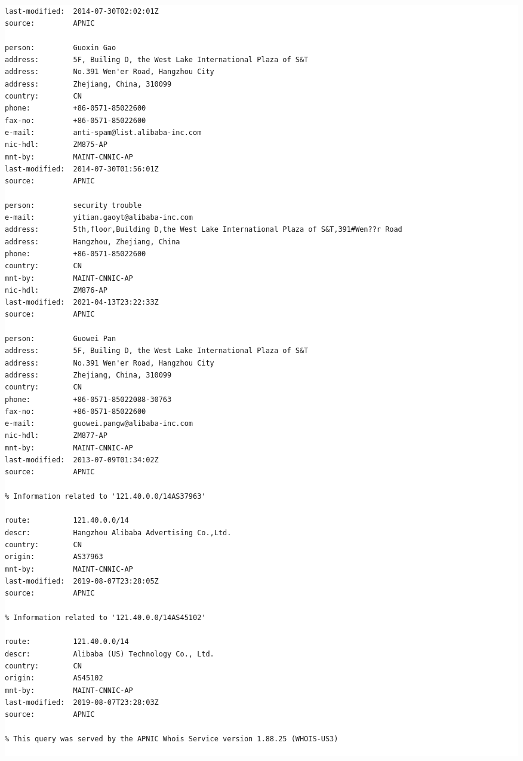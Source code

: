 ```
last-modified:  2014-07-30T02:02:01Z
source:         APNIC

person:         Guoxin Gao
address:        5F, Builing D, the West Lake International Plaza of S&T
address:        No.391 Wen'er Road, Hangzhou City
address:        Zhejiang, China, 310099
country:        CN
phone:          +86-0571-85022600
fax-no:         +86-0571-85022600
e-mail:         anti-spam@list.alibaba-inc.com
nic-hdl:        ZM875-AP
mnt-by:         MAINT-CNNIC-AP
last-modified:  2014-07-30T01:56:01Z
source:         APNIC

person:         security trouble
e-mail:         yitian.gaoyt@alibaba-inc.com
address:        5th,floor,Building D,the West Lake International Plaza of S&T,391#Wen??r Road
address:        Hangzhou, Zhejiang, China
phone:          +86-0571-85022600
country:        CN
mnt-by:         MAINT-CNNIC-AP
nic-hdl:        ZM876-AP
last-modified:  2021-04-13T23:22:33Z
source:         APNIC

person:         Guowei Pan
address:        5F, Builing D, the West Lake International Plaza of S&T
address:        No.391 Wen'er Road, Hangzhou City
address:        Zhejiang, China, 310099
country:        CN
phone:          +86-0571-85022088-30763
fax-no:         +86-0571-85022600
e-mail:         guowei.pangw@alibaba-inc.com
nic-hdl:        ZM877-AP
mnt-by:         MAINT-CNNIC-AP
last-modified:  2013-07-09T01:34:02Z
source:         APNIC

% Information related to '121.40.0.0/14AS37963'

route:          121.40.0.0/14
descr:          Hangzhou Alibaba Advertising Co.,Ltd.
country:        CN
origin:         AS37963
mnt-by:         MAINT-CNNIC-AP
last-modified:  2019-08-07T23:28:05Z
source:         APNIC

% Information related to '121.40.0.0/14AS45102'

route:          121.40.0.0/14
descr:          Alibaba (US) Technology Co., Ltd.
country:        CN
origin:         AS45102
mnt-by:         MAINT-CNNIC-AP
last-modified:  2019-08-07T23:28:03Z
source:         APNIC

% This query was served by the APNIC Whois Service version 1.88.25 (WHOIS-US3)


```